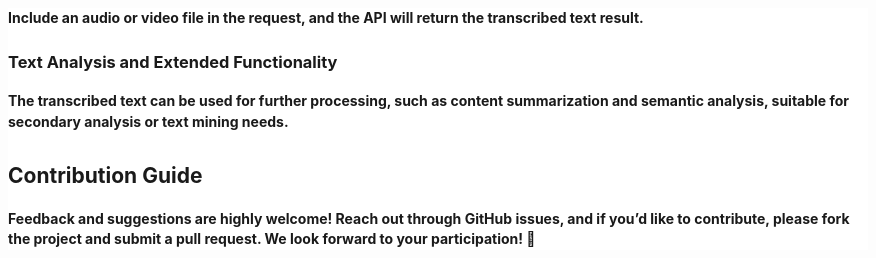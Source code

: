 **Include an audio or video file in the request, and the API will return the transcribed text result.**

### Text Analysis and Extended Functionality

**The transcribed text can be used for further processing, such as content summarization and semantic analysis, suitable for secondary analysis or text mining needs.**

## Contribution Guide

**Feedback and suggestions are highly welcome! Reach out through GitHub issues, and if you’d like to contribute, please fork the project and submit a pull request. We look forward to your participation! 💪**
